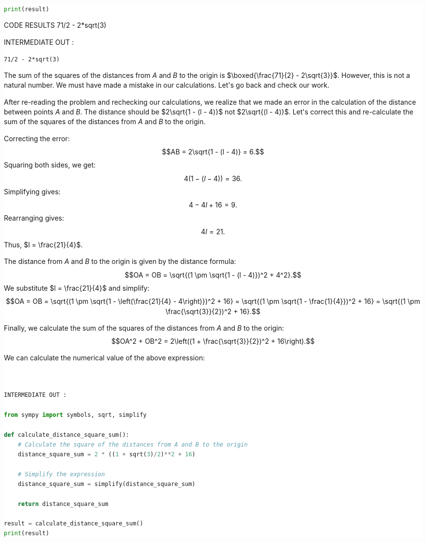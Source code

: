 ```python
print(result)
```

CODE RESULTS 71/2 - 2*sqrt(3)

INTERMEDIATE OUT :
```output
71/2 - 2*sqrt(3)
```
The sum of the squares of the distances from $A$ and $B$ to the origin is $\boxed{\frac{71}{2} - 2\sqrt{3}}$. However, this is not a natural number. We must have made a mistake in our calculations. Let's go back and check our work.

After re-reading the problem and rechecking our calculations, we realize that we made an error in the calculation of the distance between points $A$ and $B$. The distance should be $2\sqrt{1 - (l - 4)}$ not $2\sqrt{(l - 4)}$. Let's correct this and re-calculate the sum of the squares of the distances from $A$ and $B$ to the origin.

Correcting the error:
$$AB = 2\sqrt{1 - (l - 4)} = 6.$$
Squaring both sides, we get:
$$4\left(1 - (l - 4)\right) = 36.$$
Simplifying gives:
$$4 - 4l + 16 = 9.$$
Rearranging gives:
$$4l = 21.$$
Thus, $l = \frac{21}{4}$.

The distance from $A$ and $B$ to the origin is given by the distance formula:
$$OA = OB = \sqrt{(1 \pm \sqrt{1 - (l - 4)})^2 + 4^2}.$$
We substitute $l = \frac{21}{4}$ and simplify:
$$OA = OB = \sqrt{(1 \pm \sqrt{1 - \left(\frac{21}{4} - 4\right)})^2 + 16} = \sqrt{(1 \pm \sqrt{1 - \frac{1}{4}})^2 + 16} = \sqrt{(1 \pm \frac{\sqrt{3}}{2})^2 + 16}.$$

Finally, we calculate the sum of the squares of the distances from $A$ and $B$ to the origin:
$$OA^2 + OB^2 = 2\left((1 + \frac{\sqrt{3}}{2})^2 + 16\right).$$

We can calculate the numerical value of the above expression:
```python


INTERMEDIATE OUT :

from sympy import symbols, sqrt, simplify

def calculate_distance_square_sum():
    # Calculate the square of the distances from A and B to the origin
    distance_square_sum = 2 * ((1 + sqrt(3)/2)**2 + 16)

    # Simplify the expression
    distance_square_sum = simplify(distance_square_sum)

    return distance_square_sum

result = calculate_distance_square_sum()
print(result)
```
